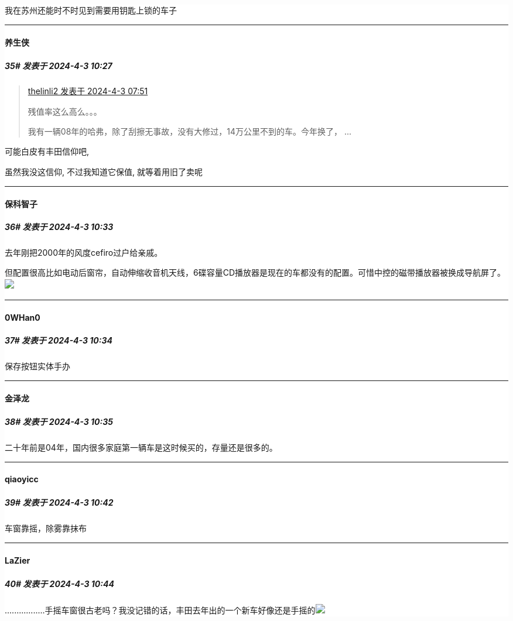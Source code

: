 我在苏州还能时不时见到需要用钥匙上锁的车子

*****

####  养生侠  
##### 35#       发表于 2024-4-3 10:27

<blockquote><a href="httphttps://bbs.saraba1st.com/2b/forum.php?mod=redirect&amp;goto=findpost&amp;pid=64467053&amp;ptid=2178354" target="_blank">thelinli2 发表于 2024-4-3 07:51</a>

残值率这么高么。。。

我有一辆08年的哈弗，除了刮擦无事故，没有大修过，14万公里不到的车。今年换了， ...</blockquote>
可能白皮有丰田信仰吧, 

虽然我没这信仰, 不过我知道它保值, 就等着用旧了卖呢

*****

####  保科智子  
##### 36#       发表于 2024-4-3 10:33

去年刚把2000年的风度cefiro过户给亲戚。

但配置很高比如电动后窗帘，自动伸缩收音机天线，6碟容量CD播放器是现在的车都没有的配置。可惜中控的磁带播放器被换成导航屏了。<img src="https://static.saraba1st.com/image/smiley/face2017/067.png" referrerpolicy="no-referrer">

*****

####  0WHan0  
##### 37#       发表于 2024-4-3 10:34

保存按钮实体手办

*****

####  金泽龙  
##### 38#       发表于 2024-4-3 10:35

二十年前是04年，国内很多家庭第一辆车是这时候买的，存量还是很多的。

*****

####  qiaoyicc  
##### 39#       发表于 2024-4-3 10:42

车窗靠摇，除雾靠抹布

*****

####  LaZier  
##### 40#       发表于 2024-4-3 10:44

.................手摇车窗很古老吗？我没记错的话，丰田去年出的一个新车好像还是手摇的<img src="https://static.saraba1st.com/image/smiley/face2017/067.png" referrerpolicy="no-referrer">

